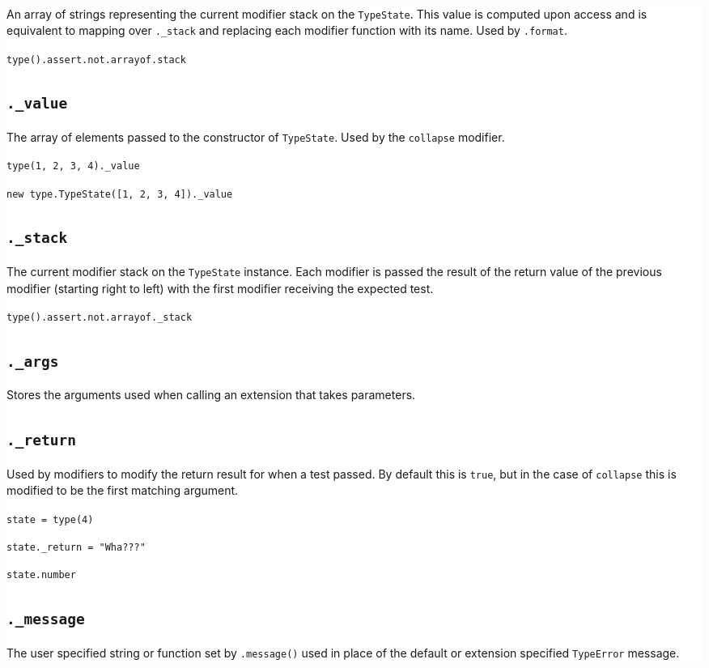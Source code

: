 An array of strings representing the current modifier stack on the `TypeState`.
This value is computed upon access and is equivalent to mapping over `._stack`
and replacing each modifier function with its name. Used by `.format`.

```lang:js-readonly-evaluator:jsEvaluator-immediate
type().assert.not.arrayof.stack
```

## `._value`

The array of elements passed to the constructor of `TypeState`. Used by
the `collapse` modifier.

```lang:js-readonly-evaluator:jsEvaluator-immediate
type(1, 2, 3, 4)._value
```

```lang:js-readonly-evaluator:jsEvaluator-immediate
new type.TypeState([1, 2, 3, 4])._value
```

## `._stack`

The current modifier stack on the `TypeState` instance. Each modifier is passed
the result of the return value of the previous modifier (starting right to left)
with the first modifier receiving the expected test.

```lang:js-readonly-evaluator:jsEvaluator-immediate
type().assert.not.arrayof._stack
```

## `._args`

Stores the arguments used when calling an extension that takes parameters.

## `._return`

Used by modifiers to modify the return result for when a test passed. By default
this is `true`, but in the case of `collapse` this is modified to be the first
matching argument.

```lang:js-readonly-evaluator:jsEvaluator-immediate
state = type(4)
```

```lang:js-readonly-evaluator:jsEvaluator-immediate
state._return = "Wha???"
```

```lang:js-readonly-evaluator:jsEvaluator-immediate
state.number
```

## `._message`

The user specified string or function set by `.message()` used in place of the
default or extension specified `TypeError` message.
